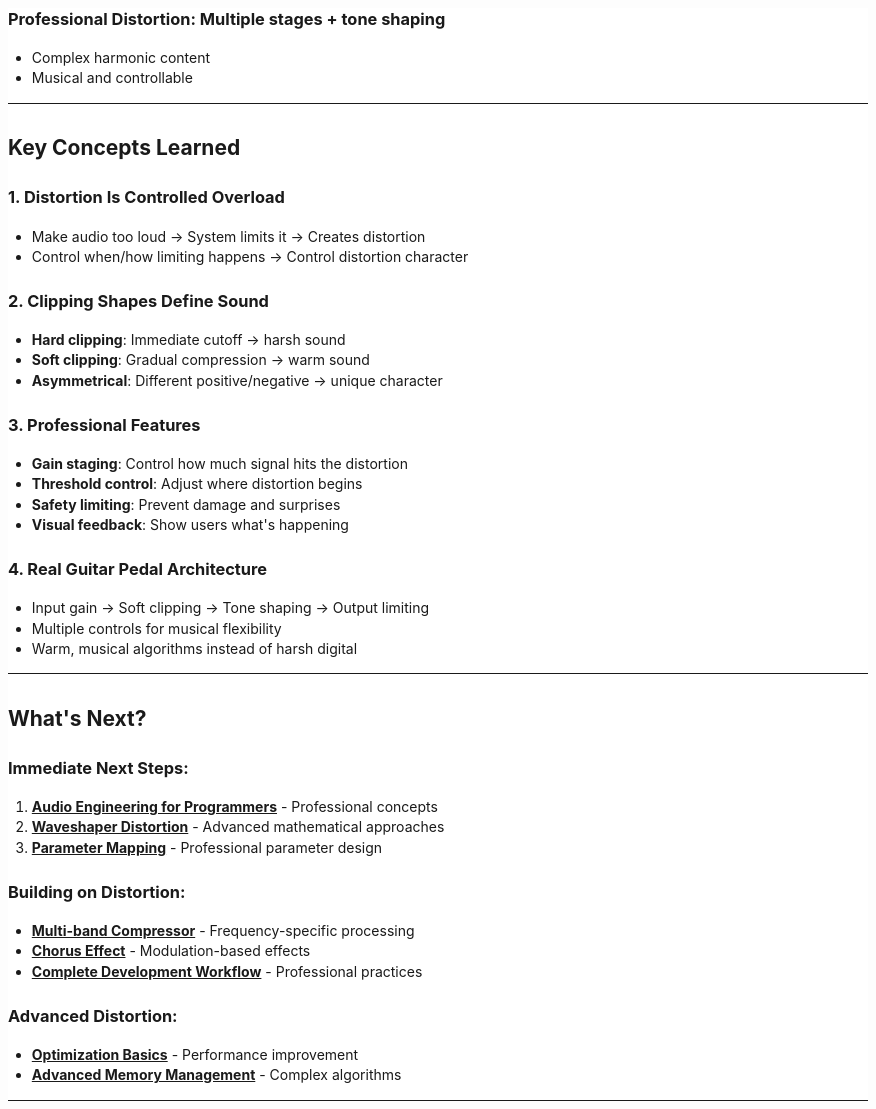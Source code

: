 ### **Professional Distortion**: Multiple stages + tone shaping
- Complex harmonic content
- Musical and controllable

---

## Key Concepts Learned

### 1. Distortion Is Controlled Overload
- Make audio too loud → System limits it → Creates distortion
- Control when/how limiting happens → Control distortion character

### 2. Clipping Shapes Define Sound
- **Hard clipping**: Immediate cutoff → harsh sound
- **Soft clipping**: Gradual compression → warm sound  
- **Asymmetrical**: Different positive/negative → unique character

### 3. Professional Features
- **Gain staging**: Control how much signal hits the distortion
- **Threshold control**: Adjust where distortion begins
- **Safety limiting**: Prevent damage and surprises
- **Visual feedback**: Show users what's happening

### 4. Real Guitar Pedal Architecture
- Input gain → Soft clipping → Tone shaping → Output limiting
- Multiple controls for musical flexibility
- Warm, musical algorithms instead of harsh digital

---

## What's Next?

### **Immediate Next Steps**:
1. **[Audio Engineering for Programmers](#audio-engineering-for-programmers)** - Professional concepts
2. **[Waveshaper Distortion](#waveshaper-distortion)** - Advanced mathematical approaches
3. **[Parameter Mapping](#parameter-mapping)** - Professional parameter design

### **Building on Distortion**:
- **[Multi-band Compressor](#multi-band-compressor)** - Frequency-specific processing
- **[Chorus Effect](#chorus-effect)** - Modulation-based effects
- **[Complete Development Workflow](#complete-development-workflow)** - Professional practices

### **Advanced Distortion**:
- **[Optimization Basics](#optimization-basics)** - Performance improvement
- **[Advanced Memory Management](#advanced-memory-management)** - Complex algorithms

---